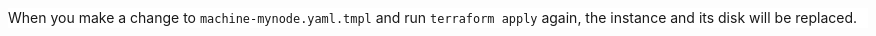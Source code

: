 When you make a change to `machine-mynode.yaml.tmpl` and run `terraform apply` again, the instance and its disk will be replaced.

[flatcar-dev]: https://groups.google.com/forum/#!forum/flatcar-linux-dev
[irc]: irc://irc.freenode.org:6667/#flatcar
[config-transpiler]: ../../provisioning/config-transpiler
[update-strategies]: ../../setup/releases/update-strategies
[release-notes]: https://flatcar-linux.org/releases
[quickstart]: ../
[doc-index]: ../../


[systemd-network]: http://www.freedesktop.org/software/systemd/man/systemd.network.html